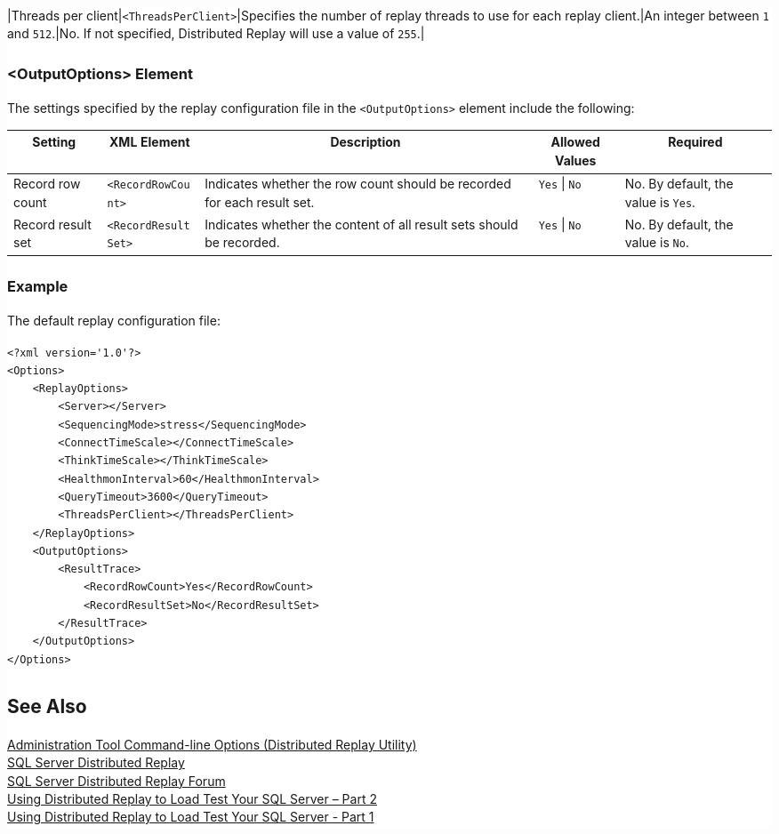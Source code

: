 |Threads per client|`<ThreadsPerClient>`|Specifies the number of replay threads to use for each replay client.|An integer between `1` and `512`.|No. If not specified, Distributed Replay will use a value of `255`.|  
  
### \<OutputOptions> Element  
 The settings specified by the replay configuration file in the `<OutputOptions>` element include the following:  
  
|Setting|XML Element|Description|Allowed Values|Required|  
|-------------|-----------------|-----------------|--------------------|--------------|  
|Record row count|`<RecordRowCount>`|Indicates whether the row count should be recorded for each result set.|`Yes` &#124; `No`|No. By default, the value is `Yes`.|  
|Record result set|`<RecordResultSet>`|Indicates whether the content of all result sets should be recorded.|`Yes` &#124; `No`|No. By default, the value is `No`.|  
  
### Example  
 The default replay configuration file:  
  
```  
<?xml version='1.0'?>  
<Options>  
    <ReplayOptions>  
        <Server></Server>  
        <SequencingMode>stress</SequencingMode>  
        <ConnectTimeScale></ConnectTimeScale>  
        <ThinkTimeScale></ThinkTimeScale>  
        <HealthmonInterval>60</HealthmonInterval>  
        <QueryTimeout>3600</QueryTimeout>  
        <ThreadsPerClient></ThreadsPerClient>  
    </ReplayOptions>  
    <OutputOptions>  
        <ResultTrace>  
            <RecordRowCount>Yes</RecordRowCount>  
            <RecordResultSet>No</RecordResultSet>  
        </ResultTrace>  
    </OutputOptions>  
</Options>  
```  
  
## See Also  
 [Administration Tool Command-line Options &#40;Distributed Replay Utility&#41;](../../tools/distributed-replay/administration-tool-command-line-options-distributed-replay-utility.md)   
 [SQL Server Distributed Replay](../../tools/distributed-replay/sql-server-distributed-replay.md)   
 [SQL Server Distributed Replay Forum](http://social.technet.microsoft.com/Forums/sl/sqldru/)   
 [Using Distributed Replay to Load Test Your SQL Server – Part 2](http://blogs.msdn.com/b/mspfe/archive/2012/11/14/using-distributed-replay-to-load-test-your-sql-server-part-2.aspx)   
 [Using Distributed Replay to Load Test Your SQL Server - Part 1](http://blogs.msdn.com/b/mspfe/archive/2012/11/08/using-distributed-replay-to-load-test-your-sql-server-part-1.aspx)  
  
  
